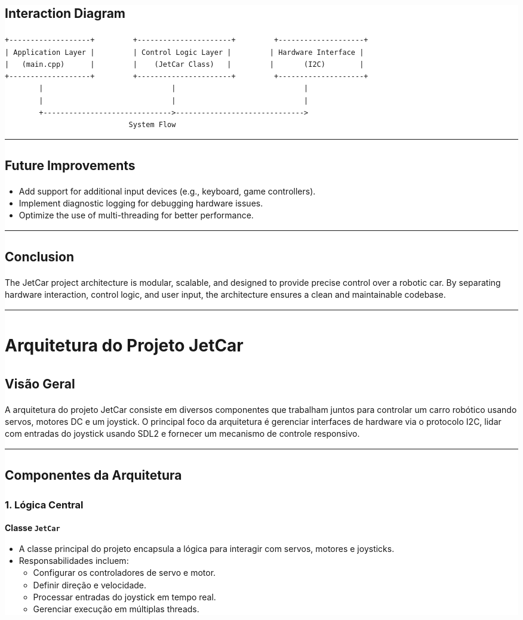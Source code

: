 ## Interaction Diagram

```
+-------------------+         +----------------------+         +--------------------+
| Application Layer |         | Control Logic Layer |         | Hardware Interface |
|   (main.cpp)      |         |    (JetCar Class)   |         |       (I2C)        |
+-------------------+         +----------------------+         +--------------------+
        |                              |                              |
        |                              |                              |
        +------------------------------>------------------------------>
                             System Flow
```

---

## Future Improvements
- Add support for additional input devices (e.g., keyboard, game controllers).
- Implement diagnostic logging for debugging hardware issues.
- Optimize the use of multi-threading for better performance.

---

## Conclusion
The JetCar project architecture is modular, scalable, and designed to provide precise control over a robotic car. By separating hardware interaction, control logic, and user input, the architecture ensures a clean and maintainable codebase.


---


# Arquitetura do Projeto JetCar

## Visão Geral

A arquitetura do projeto JetCar consiste em diversos componentes que trabalham juntos para controlar um carro robótico usando servos, motores DC e um joystick. O principal foco da arquitetura é gerenciar interfaces de hardware via o protocolo I2C, lidar com entradas do joystick usando SDL2 e fornecer um mecanismo de controle responsivo.

---

## Componentes da Arquitetura

### 1. Lógica Central

**Classe `JetCar`**

- A classe principal do projeto encapsula a lógica para interagir com servos, motores e joysticks.
- Responsabilidades incluem:
  - Configurar os controladores de servo e motor.
  - Definir direção e velocidade.
  - Processar entradas do joystick em tempo real.
  - Gerenciar execução em múltiplas threads.
